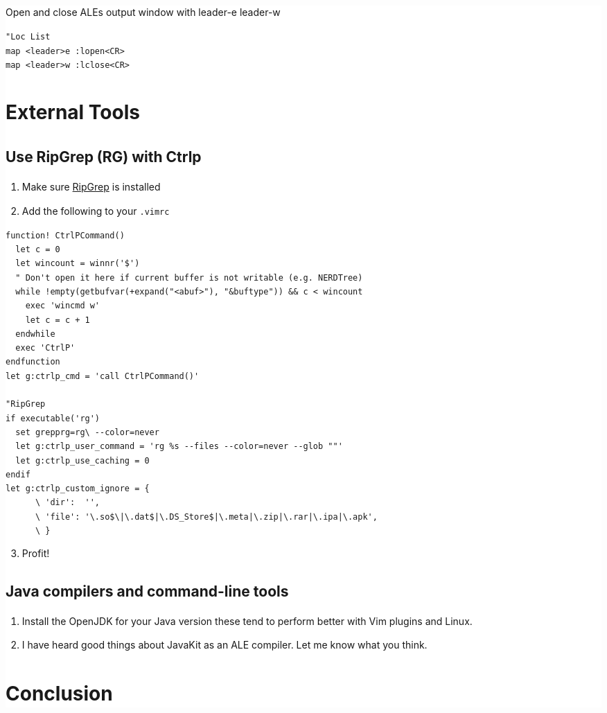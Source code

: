 Open and close ALEs output window with leader-e leader-w

```vim
"Loc List
map <leader>e :lopen<CR>
map <leader>w :lclose<CR>
```



# External Tools

## Use RipGrep (RG) with Ctrlp  

1. Make sure [RipGrep](https://github.com/BurntSushi/ripgrep) is installed

2. Add the following to your `.vimrc` 

```vim
function! CtrlPCommand()
  let c = 0
  let wincount = winnr('$')
  " Don't open it here if current buffer is not writable (e.g. NERDTree)
  while !empty(getbufvar(+expand("<abuf>"), "&buftype")) && c < wincount
    exec 'wincmd w'
    let c = c + 1
  endwhile
  exec 'CtrlP'
endfunction
let g:ctrlp_cmd = 'call CtrlPCommand()'

"RipGrep
if executable('rg')
  set grepprg=rg\ --color=never
  let g:ctrlp_user_command = 'rg %s --files --color=never --glob ""'
  let g:ctrlp_use_caching = 0
endif
let g:ctrlp_custom_ignore = {
      \ 'dir':  '',
      \ 'file': '\.so$\|\.dat$|\.DS_Store$|\.meta|\.zip|\.rar|\.ipa|\.apk',
      \ }
```
3. Profit!

## Java compilers and command-line tools

1. Install the OpenJDK for your Java version these tend to perform better with
   Vim plugins and Linux.

2. I have heard good things about JavaKit as an ALE compiler. Let me know what you think.

# Conclusion
